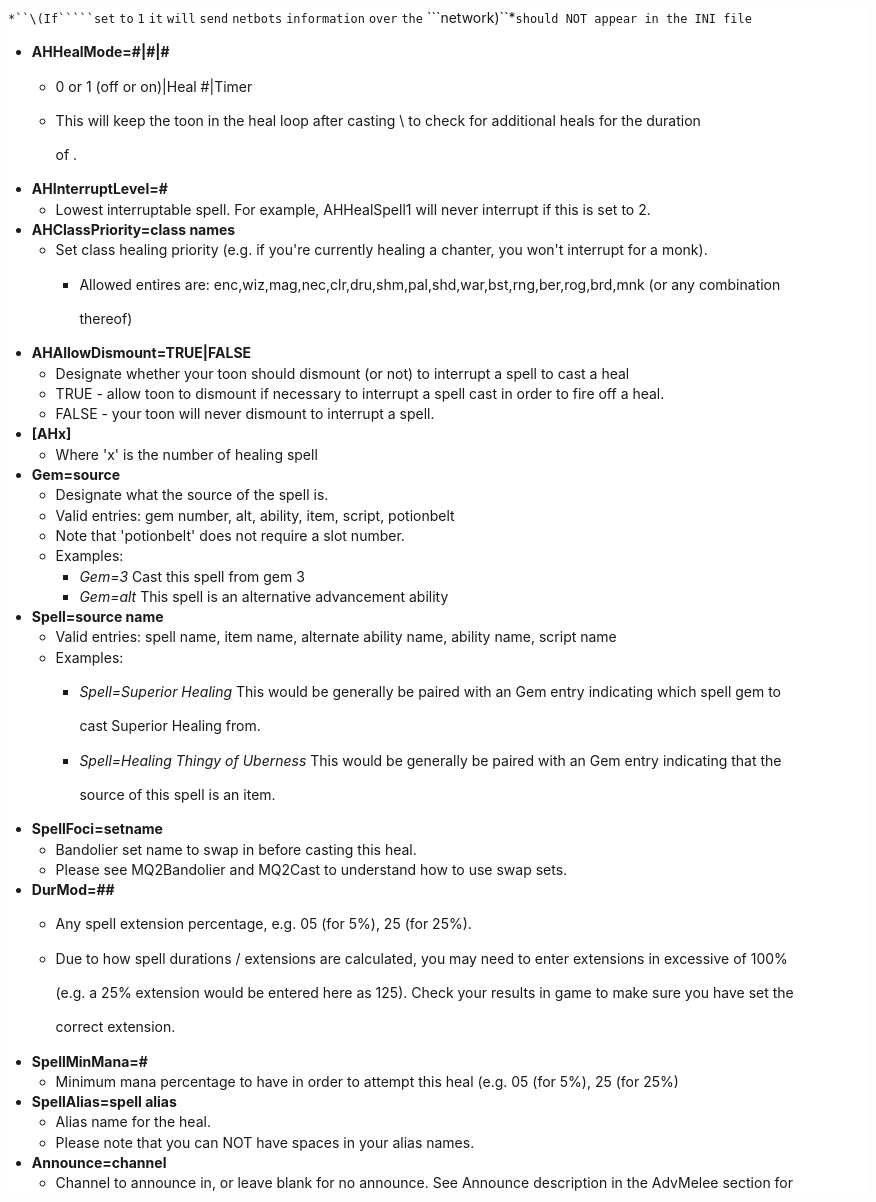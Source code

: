 ```*``\(If`````set``` `to` `1` `it` `will` `send` `netbots` `information` `over` `the` ```network)``\*`should NOT appear in the INI file`  
* **AHHealMode=\#\|\#\|\#**
  * 0 or 1 \(off or on\)\|Heal \#\|Timer
  * This will keep the toon in the heal loop after casting \ to check for additional heals for the duration

    of .
* **AHInterruptLevel=\#**
  * Lowest interruptable spell. For example, AHHealSpell1 will never interrupt if this is set to 2.
* **AHClassPriority=class names**
  * Set class healing priority \(e.g. if you're currently healing a chanter, you won't interrupt for a monk\).
    * Allowed entires are: enc,wiz,mag,nec,clr,dru,shm,pal,shd,war,bst,rng,ber,rog,brd,mnk \(or any combination

      thereof\)
* **AHAllowDismount=TRUE\|FALSE**
  * Designate whether your toon should dismount \(or not\) to interrupt a spell to cast a heal
  * TRUE - allow toon to dismount if necessary to interrupt a spell cast in order to fire off a heal.
  * FALSE - your toon will never dismount to interrupt a spell.
* **\[AHx\]**
  * Where 'x' is the number of healing spell
* **Gem=source**
  * Designate what the source of the spell is.
  * Valid entries: gem number, alt, ability, item, script, potionbelt
  * Note that 'potionbelt' does not require a slot number.
  * Examples:
    * _Gem=3_ Cast this spell from gem 3
    * _Gem=alt_ This spell is an alternative advancement ability
* **Spell=source name**
  * Valid entries: spell name, item name, alternate ability name, ability name, script name
  * Examples:
    * _Spell=Superior Healing_ This would be generally be paired with an Gem entry indicating which spell gem to

      cast Superior Healing from.

    * _Spell=Healing Thingy of Uberness_ This would be generally be paired with an Gem entry indicating that the

      source of this spell is an item.
* **SpellFoci=setname**
  * Bandolier set name to swap in before casting this heal.
  * Please see MQ2Bandolier and MQ2Cast to understand how to use swap sets.
* **DurMod=\#\#**
  * Any spell extension percentage, e.g. 05 \(for 5%\), 25 \(for 25%\).
  * Due to how spell durations / extensions are calculated, you may need to enter extensions in excessive of 100%

    \(e.g. a 25% extension would be entered here as 125\). Check your results in game to make sure you have set the

    correct extension.
* **SpellMinMana=\#**
  * Minimum mana percentage to have in order to attempt this heal \(e.g. 05 \(for 5%\), 25 \(for 25%\)
* **SpellAlias=spell alias**
  * Alias name for the heal.
  * Please note that you can NOT have spaces in your alias names.
* **Announce=channel**
  * Channel to announce in, or leave blank for no announce. See Announce description in the AdvMelee section for

```
